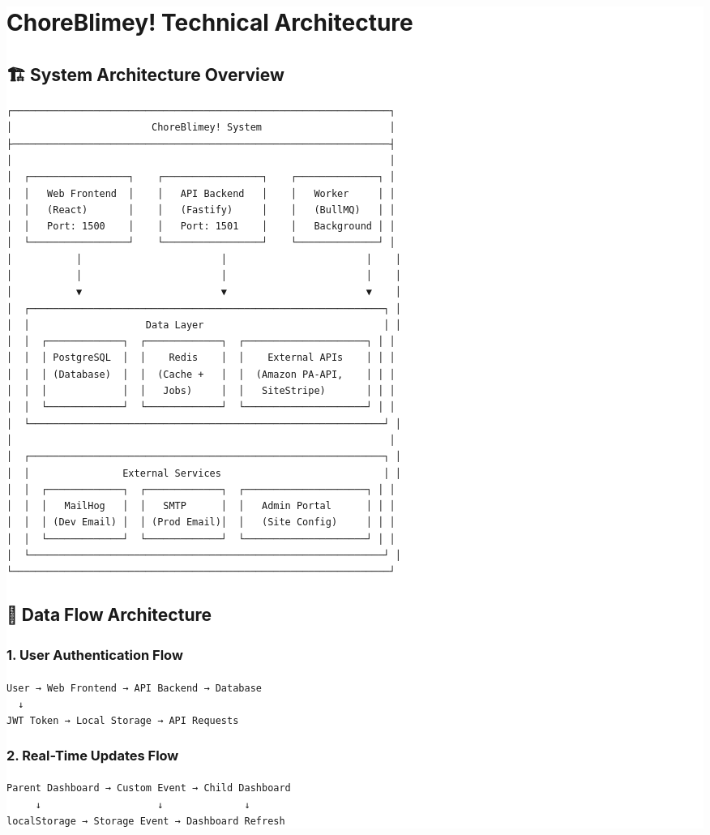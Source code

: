 # ChoreBlimey! Technical Architecture

## 🏗️ System Architecture Overview

```
┌─────────────────────────────────────────────────────────────────┐
│                        ChoreBlimey! System                      │
├─────────────────────────────────────────────────────────────────┤
│                                                                 │
│  ┌─────────────────┐    ┌─────────────────┐    ┌──────────────┐ │
│  │   Web Frontend  │    │   API Backend   │    │   Worker     │ │
│  │   (React)       │    │   (Fastify)     │    │   (BullMQ)   │ │
│  │   Port: 1500    │    │   Port: 1501    │    │   Background │ │
│  └─────────────────┘    └─────────────────┘    └──────────────┘ │
│           │                        │                        │    │
│           │                        │                        │    │
│           ▼                        ▼                        ▼    │
│  ┌─────────────────────────────────────────────────────────────┐ │
│  │                    Data Layer                               │ │
│  │  ┌─────────────┐  ┌─────────────┐  ┌─────────────────────┐ │ │
│  │  │ PostgreSQL  │  │    Redis    │  │    External APIs    │ │ │
│  │  │ (Database)  │  │  (Cache +   │  │  (Amazon PA-API,    │ │ │
│  │  │             │  │   Jobs)     │  │   SiteStripe)       │ │ │
│  │  └─────────────┘  └─────────────┘  └─────────────────────┘ │ │
│  └─────────────────────────────────────────────────────────────┘ │
│                                                                 │
│  ┌─────────────────────────────────────────────────────────────┐ │
│  │                External Services                            │ │
│  │  ┌─────────────┐  ┌─────────────┐  ┌─────────────────────┐ │ │
│  │  │   MailHog   │  │   SMTP      │  │   Admin Portal      │ │ │
│  │  │ (Dev Email) │  │ (Prod Email)│  │   (Site Config)     │ │ │
│  │  └─────────────┘  └─────────────┘  └─────────────────────┘ │ │
│  └─────────────────────────────────────────────────────────────┘ │
└─────────────────────────────────────────────────────────────────┘
```

## 🔄 Data Flow Architecture

### 1. User Authentication Flow
```
User → Web Frontend → API Backend → Database
  ↓
JWT Token → Local Storage → API Requests
```

### 2. Real-Time Updates Flow
```
Parent Dashboard → Custom Event → Child Dashboard
     ↓                    ↓              ↓
localStorage → Storage Event → Dashboard Refresh
```
